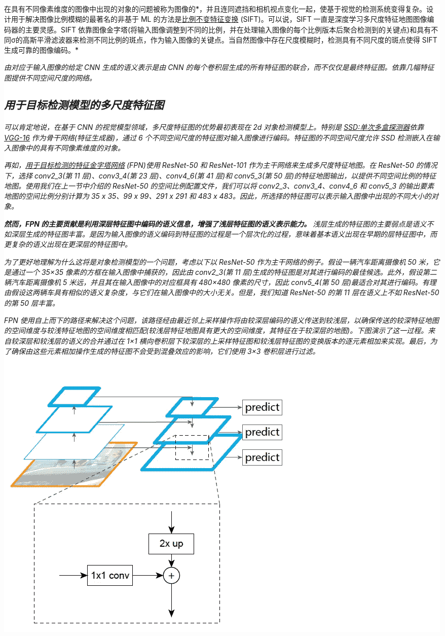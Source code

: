 在具有不同像素维度的图像中出现的对象的问题被称为图像的*，并且连同遮挡和相机视点变化一起，使基于视觉的检测系统变得复杂。设计用于解决图像比例模糊的最著名的非基于 ML 的方法是[比例不变特征变换](https://en.wikipedia.org/wiki/Scale-invariant_feature_transform) (SIFT)。可以说，SIFT 一直是深度学习多尺度特征地图图像编码器的主要灵感。SIFT 依靠图像金字塔(将输入图像调整到不同的比例，并在处理输入图像的每个比例版本后聚合检测到的关键点)和具有不同σ的高斯平滑滤波器来检测不同比例的斑点，作为输入图像的关键点。当自然图像中存在尺度模糊时，检测具有不同尺度的斑点使得 SIFT 生成可靠的图像编码。*

*由对应于输入图像的给定 CNN 生成的语义表示是由 CNN 的每个卷积层生成的所有特征图的联合，而不仅仅是最终特征图。依靠几幅特征图提供不同空间尺度的网络。*

## *用于目标检测模型的多尺度特征图*

*可以肯定地说，在基于 CNN 的视觉模型领域，多尺度特征图的优势最初表现在 2d 对象检测模型上。特别是 [SSD:单次多盒探测器](https://arxiv.org/abs/1512.02325)依靠 [VGG-16](https://arxiv.org/abs/1409.1556) 作为骨干网络(特征生成器)，通过 6 个不同空间尺度的特征图对输入图像进行编码。特征图的不同空间尺度允许 SSD 检测嵌入在输入图像中的具有不同像素维度的对象。*

*再如，[用于目标检测的特征金字塔网络](https://arxiv.org/abs/1612.03144) (FPN)使用 ResNet-50 和 ResNet-101 作为主干网络来生成多尺度特征地图。在 ResNet-50 的情况下，选择 conv2_3(第 11 层)、conv3_4(第 23 层)、conv4_6(第 41 层)和 conv5_3(第 50 层)的特征地图输出，以提供不同空间比例的特征地图。使用我们在上一节中介绍的 ResNet-50 的空间比例配置文件，我们可以将 conv2_3、conv3_4、conv4_6 和 conv5_3 的输出要素地图的空间比例分别计算为 35 x 35、99 x 99、291 x 291 和 483 x 483。因此，所选择的特征图可以表示输入图像中出现的不同大小的对象。*

****然而，FPN 的主要贡献是利用深层特征图中编码的语义信息，增强了浅层特征图的语义表示能力。*** 浅层生成的特征图的主要弱点是语义不如深层生成的特征图丰富。是因为输入图像的语义编码到特征图的过程是一个层次化的过程，意味着基本语义出现在早期的层特征图中，而更复杂的语义出现在更深层的特征图中。*

*为了更好地理解为什么这将是对象检测模型的一个问题，考虑以下以 ResNet-50 作为主干网络的例子。假设一辆汽车距离摄像机 50 米，它是通过一个 35×35 像素的方框在输入图像中捕获的，因此由 conv2_3(第 11 层)生成的特征图是对其进行编码的最佳候选。此外，假设第二辆汽车距离摄像机 5 米远，并且其在输入图像中的对应框具有 480×480 像素的尺寸，因此 conv5_4(第 50 层)最适合对其进行编码。有理由假设这两辆车具有相似的语义复杂度，与它们在输入图像中的大小无关。但是，我们知道 ResNet-50 的第 11 层在语义上不如 ResNet-50 的第 50 层丰富。*

*FPN 使用自上而下的路径来解决这个问题，该路径经由最近邻上采样操作将由较深层编码的语义传送到较浅层，以确保传送的较深特征地图的空间维度与较浅特征地图的空间维度相匹配(较浅层特征地图具有更大的空间维度，其特征在于较深层的地图)。下图演示了这一过程。来自较深层和较浅层的语义的合并通过在 1×1 横向卷积层下较深层的上采样特征图和较浅层特征图的变换版本的逐元素相加来实现。最后，为了确保由这些元素相加操作生成的特征图不会受到混叠效应的影响，它们使用 3×3 卷积层进行过滤。*

*![](img/c5424bad7f62d5c02a81855ce80e19ee.png)*
